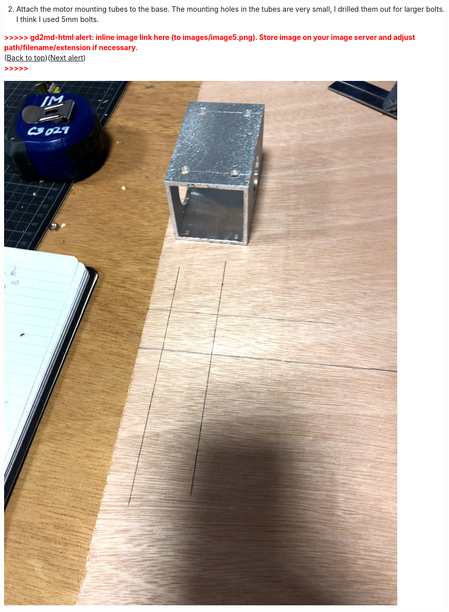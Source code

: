 
2. Attach the motor mounting tubes to the base. The mounting holes in the tubes are very small, I drilled them out for larger bolts. I think I used 5mm bolts.

    

<p id="gdcalert5" ><span style="color: red; font-weight: bold">>>>>>  gd2md-html alert: inline image link here (to images/image5.png). Store image on your image server and adjust path/filename/extension if necessary. </span><br>(<a href="#">Back to top</a>)(<a href="#gdcalert6">Next alert</a>)<br><span style="color: red; font-weight: bold">>>>>> </span></p>


![alt_text](images/image5.png "image_tooltip")
